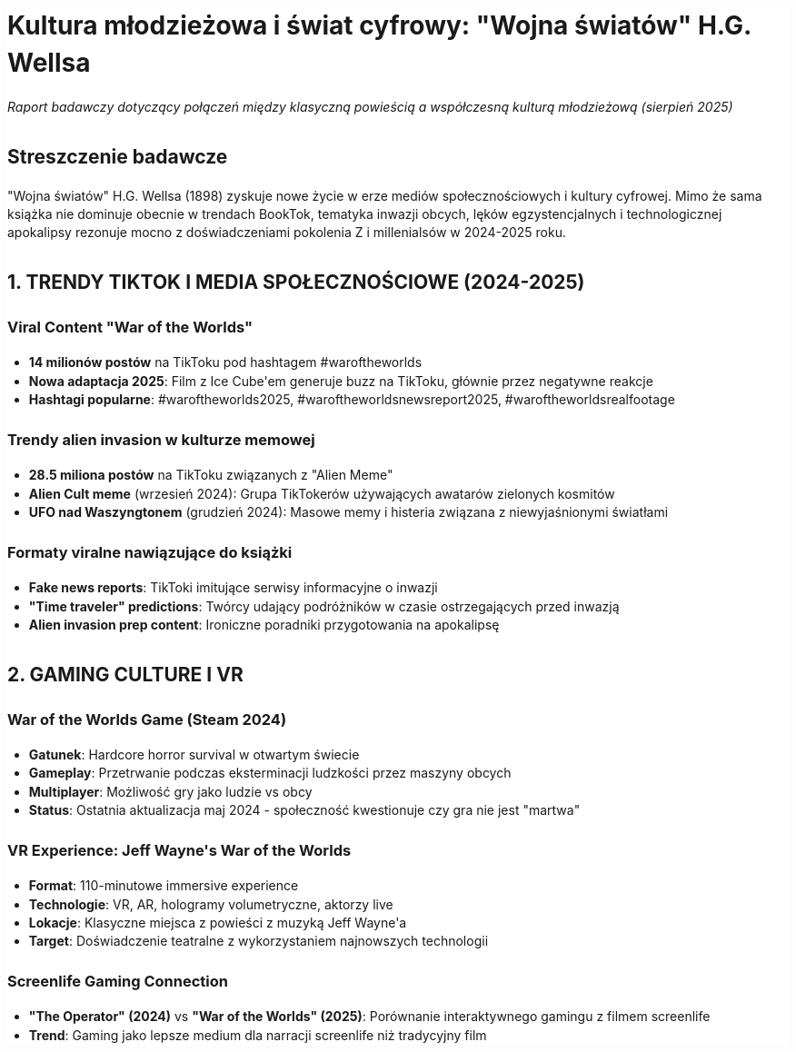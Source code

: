 # Kultura młodzieżowa i świat cyfrowy: "Wojna światów" H.G. Wellsa

*Raport badawczy dotyczący połączeń między klasyczną powieścią a współczesną kulturą młodzieżową (sierpień 2025)*

## Streszczenie badawcze

"Wojna światów" H.G. Wellsa (1898) zyskuje nowe życie w erze mediów społecznościowych i kultury cyfrowej. Mimo że sama książka nie dominuje obecnie w trendach BookTok, tematyka inwazji obcych, lęków egzystencjalnych i technologicznej apokalipsy rezonuje mocno z doświadczeniami pokolenia Z i millenialsów w 2024-2025 roku.

## 1. TRENDY TIKTOK I MEDIA SPOŁECZNOŚCIOWE (2024-2025)

### Viral Content "War of the Worlds"
- **14 milionów postów** na TikToku pod hashtagem #waroftheworlds
- **Nowa adaptacja 2025**: Film z Ice Cube'em generuje buzz na TikToku, głównie przez negatywne reakcje
- **Hashtagi popularne**: #waroftheworlds2025, #waroftheworldsnewsreport2025, #waroftheworldsrealfootage

### Trendy alien invasion w kulturze memowej
- **28.5 miliona postów** na TikToku związanych z "Alien Meme"
- **Alien Cult meme** (wrzesień 2024): Grupa TikTokerów używających awatarów zielonych kosmitów
- **UFO nad Waszyngtonem** (grudzień 2024): Masowe memy i histeria związana z niewyjaśnionymi światłami

### Formaty viralne nawiązujące do książki
- **Fake news reports**: TikToki imitujące serwisy informacyjne o inwazji
- **"Time traveler" predictions**: Twórcy udający podróżników w czasie ostrzegających przed inwazją
- **Alien invasion prep content**: Ironiczne poradniki przygotowania na apokalipsę

## 2. GAMING CULTURE I VR

### War of the Worlds Game (Steam 2024)
- **Gatunek**: Hardcore horror survival w otwartym świecie
- **Gameplay**: Przetrwanie podczas eksterminacji ludzkości przez maszyny obcych
- **Multiplayer**: Możliwość gry jako ludzie vs obcy
- **Status**: Ostatnia aktualizacja maj 2024 - społeczność kwestionuje czy gra nie jest "martwa"

### VR Experience: Jeff Wayne's War of the Worlds
- **Format**: 110-minutowe immersive experience
- **Technologie**: VR, AR, hologramy volumetryczne, aktorzy live
- **Lokacje**: Klasyczne miejsca z powieści z muzyką Jeff Wayne'a
- **Target**: Doświadczenie teatralne z wykorzystaniem najnowszych technologii

### Screenlife Gaming Connection
- **"The Operator" (2024)** vs **"War of the Worlds" (2025)**: Porównanie interaktywnego gamingu z filmem screenlife
- **Trend**: Gaming jako lepsze medium dla narracji screenlife niż tradycyjny film
